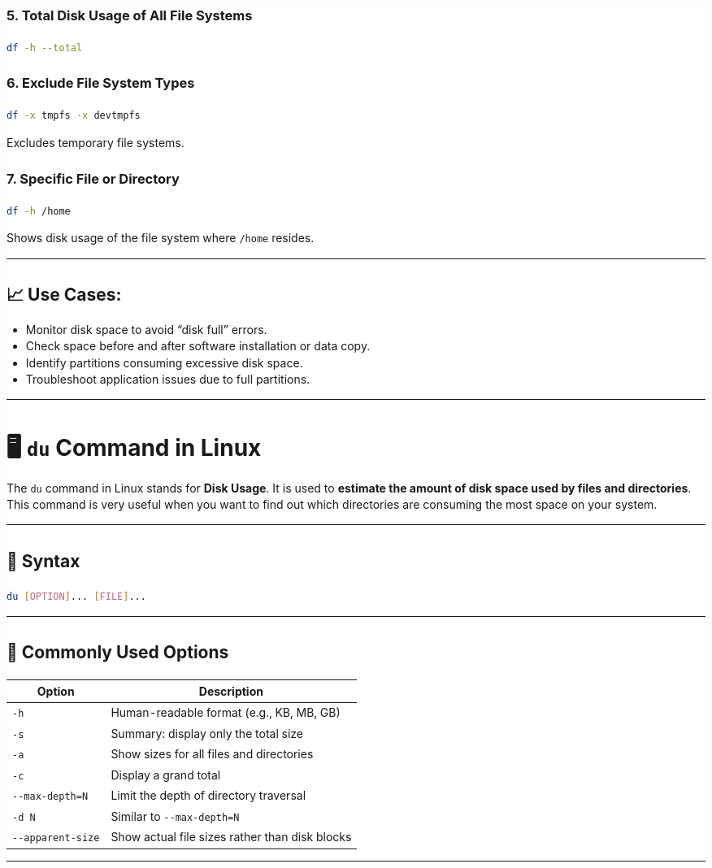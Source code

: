 ### 5. Total Disk Usage of All File Systems
```bash
df -h --total
```

### 6. Exclude File System Types
```bash
df -x tmpfs -x devtmpfs
```
Excludes temporary file systems.

### 7. Specific File or Directory
```bash
df -h /home
```
Shows disk usage of the file system where `/home` resides.

---

## 📈 Use Cases:

- Monitor disk space to avoid “disk full” errors.
- Check space before and after software installation or data copy.
- Identify partitions consuming excessive disk space.
- Troubleshoot application issues due to full partitions.

---
# 🖥️ `du`  Command in Linux

The `du` command in Linux stands for **Disk Usage**. It is used to **estimate the amount of disk space used by files and directories**. This command is very useful when you want to find out which directories are consuming the most space on your system.

---

## 🔧 Syntax
```bash
du [OPTION]... [FILE]...
```

---

## 📌 Commonly Used Options

| Option       | Description |
|--------------|-------------|
| `-h`         | Human-readable format (e.g., KB, MB, GB) |
| `-s`         | Summary: display only the total size |
| `-a`         | Show sizes for all files and directories |
| `-c`         | Display a grand total |
| `--max-depth=N` | Limit the depth of directory traversal |
| `-d N`       | Similar to `--max-depth=N` |
| `--apparent-size` | Show actual file sizes rather than disk blocks |

---